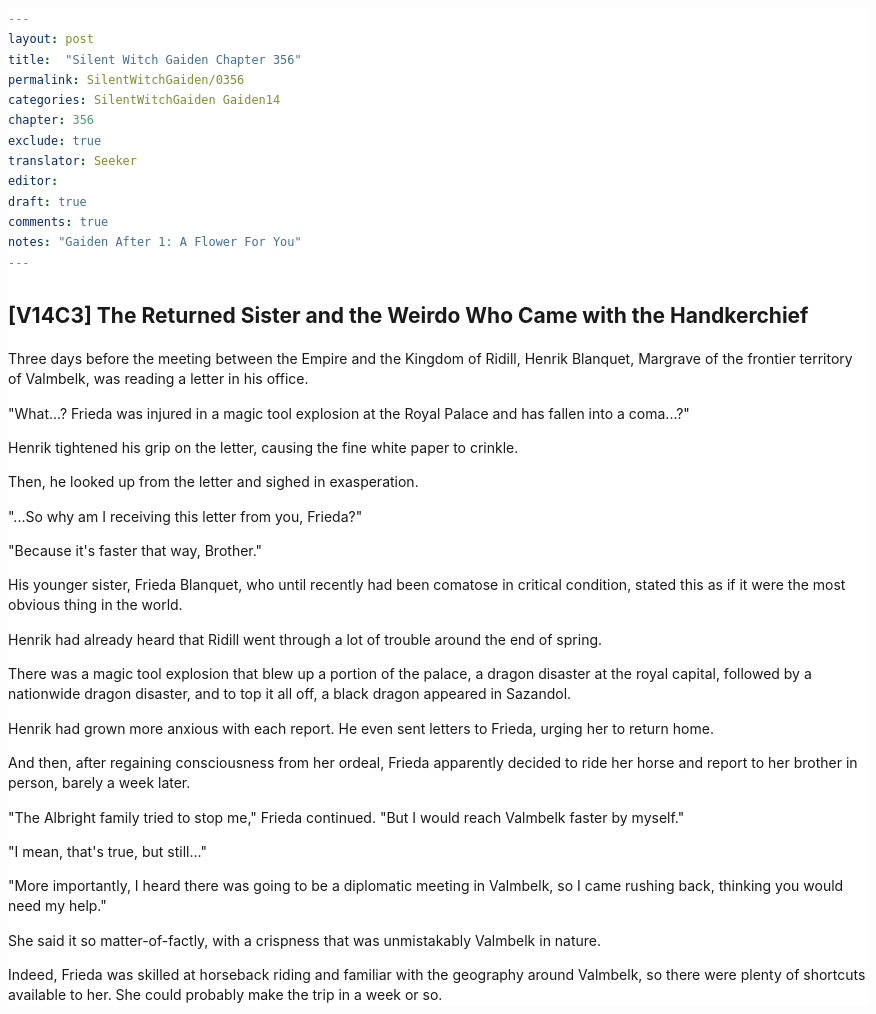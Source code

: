 ```yaml
---
layout: post
title:  "Silent Witch Gaiden Chapter 356"
permalink: SilentWitchGaiden/0356
categories: SilentWitchGaiden Gaiden14
chapter: 356
exclude: true
translator: Seeker
editor: 
draft: true
comments: true
notes: "Gaiden After 1: A Flower For You"
---
```

<h2>[V14C3] The Returned Sister and the Weirdo Who Came with the Handkerchief</h2>

Three days before the meeting between the Empire and the Kingdom of Ridill, Henrik Blanquet, Margrave of the frontier territory of Valmbelk, was reading a letter in his office.

"What...? Frieda was injured in a magic tool explosion at the Royal Palace and has fallen into a coma...?"

Henrik tightened his grip on the letter, causing the fine white paper to crinkle.

Then, he looked up from the letter and sighed in exasperation.

"...So why am I receiving this letter from you, Frieda?"

"Because it's faster that way, Brother."

His younger sister, Frieda Blanquet, who until recently had been comatose in critical condition, stated this as if it were the most obvious thing in the world.

Henrik had already heard that Ridill went through a lot of trouble around the end of spring.

There was a magic tool explosion that blew up a portion of the palace, a dragon disaster at the royal capital, followed by a nationwide dragon disaster, and to top it all off, a black dragon appeared in Sazandol.

Henrik had grown more anxious with each report. He even sent letters to Frieda, urging her to return home.

And then, after regaining consciousness from her ordeal, Frieda apparently decided to ride her horse and report to her brother in person, barely a week later.

"The Albright family tried to stop me," Frieda continued. "But I would reach Valmbelk faster by myself."

"I mean, that's true, but still..."

"More importantly, I heard there was going to be a diplomatic meeting in Valmbelk, so I came rushing back, thinking you would need my help."

She said it so matter-of-factly, with a crispness that was unmistakably Valmbelk in nature.

Indeed, Frieda was skilled at horseback riding and familiar with the geography around Valmbelk, so there were plenty of shortcuts available to her. She could probably make the trip in a week or so.
